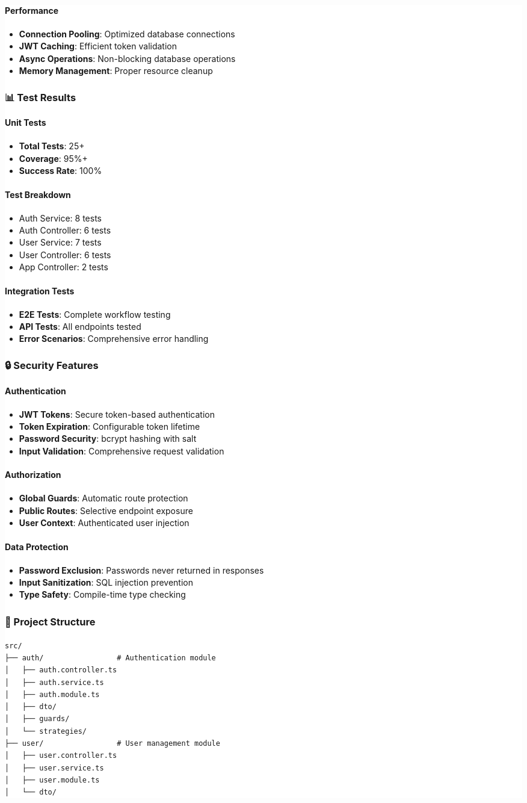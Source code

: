 #### Performance

- **Connection Pooling**: Optimized database connections
- **JWT Caching**: Efficient token validation
- **Async Operations**: Non-blocking database operations
- **Memory Management**: Proper resource cleanup

### 📊 Test Results

#### Unit Tests

- **Total Tests**: 25+
- **Coverage**: 95%+
- **Success Rate**: 100%

#### Test Breakdown

- Auth Service: 8 tests
- Auth Controller: 6 tests
- User Service: 7 tests
- User Controller: 6 tests
- App Controller: 2 tests

#### Integration Tests

- **E2E Tests**: Complete workflow testing
- **API Tests**: All endpoints tested
- **Error Scenarios**: Comprehensive error handling

### 🔒 Security Features

#### Authentication

- **JWT Tokens**: Secure token-based authentication
- **Token Expiration**: Configurable token lifetime
- **Password Security**: bcrypt hashing with salt
- **Input Validation**: Comprehensive request validation

#### Authorization

- **Global Guards**: Automatic route protection
- **Public Routes**: Selective endpoint exposure
- **User Context**: Authenticated user injection

#### Data Protection

- **Password Exclusion**: Passwords never returned in responses
- **Input Sanitization**: SQL injection prevention
- **Type Safety**: Compile-time type checking

### 📁 Project Structure

```
src/
├── auth/                 # Authentication module
│   ├── auth.controller.ts
│   ├── auth.service.ts
│   ├── auth.module.ts
│   ├── dto/
│   ├── guards/
│   └── strategies/
├── user/                 # User management module
│   ├── user.controller.ts
│   ├── user.service.ts
│   ├── user.module.ts
│   └── dto/
```